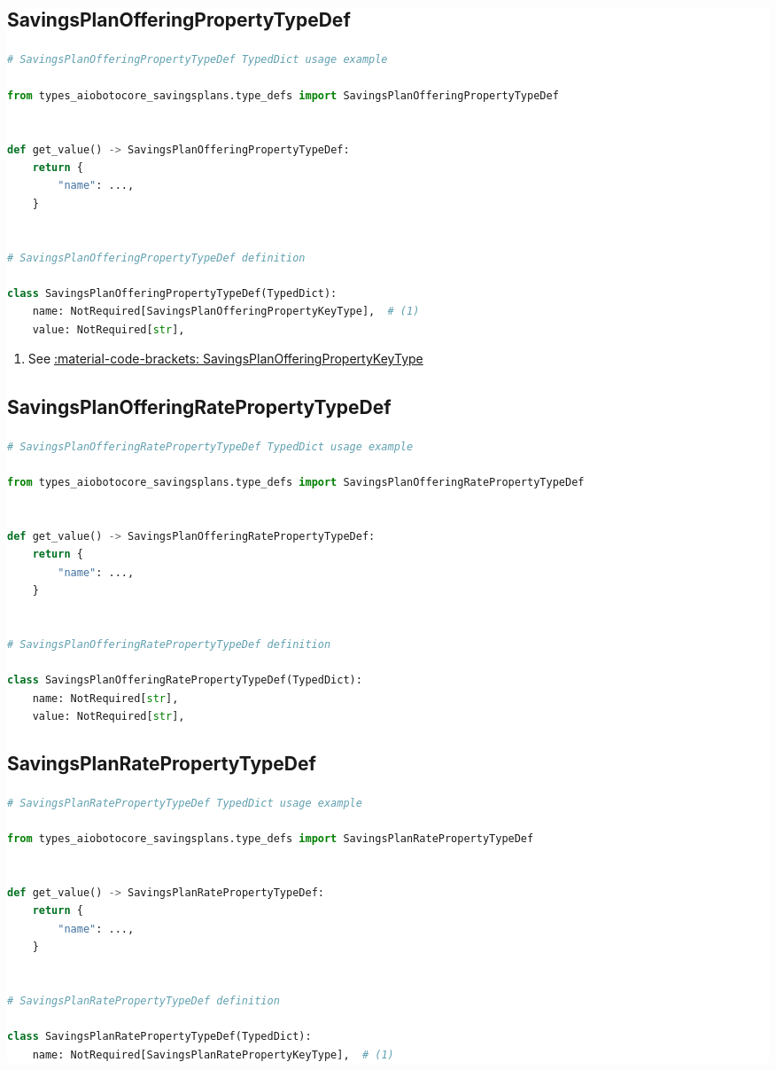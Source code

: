 
## SavingsPlanOfferingPropertyTypeDef

```python
# SavingsPlanOfferingPropertyTypeDef TypedDict usage example

from types_aiobotocore_savingsplans.type_defs import SavingsPlanOfferingPropertyTypeDef


def get_value() -> SavingsPlanOfferingPropertyTypeDef:
    return {
        "name": ...,
    }


# SavingsPlanOfferingPropertyTypeDef definition

class SavingsPlanOfferingPropertyTypeDef(TypedDict):
    name: NotRequired[SavingsPlanOfferingPropertyKeyType],  # (1)
    value: NotRequired[str],
```

1. See [:material-code-brackets: SavingsPlanOfferingPropertyKeyType](./literals.md#savingsplanofferingpropertykeytype)

## SavingsPlanOfferingRatePropertyTypeDef

```python
# SavingsPlanOfferingRatePropertyTypeDef TypedDict usage example

from types_aiobotocore_savingsplans.type_defs import SavingsPlanOfferingRatePropertyTypeDef


def get_value() -> SavingsPlanOfferingRatePropertyTypeDef:
    return {
        "name": ...,
    }


# SavingsPlanOfferingRatePropertyTypeDef definition

class SavingsPlanOfferingRatePropertyTypeDef(TypedDict):
    name: NotRequired[str],
    value: NotRequired[str],
```


## SavingsPlanRatePropertyTypeDef

```python
# SavingsPlanRatePropertyTypeDef TypedDict usage example

from types_aiobotocore_savingsplans.type_defs import SavingsPlanRatePropertyTypeDef


def get_value() -> SavingsPlanRatePropertyTypeDef:
    return {
        "name": ...,
    }


# SavingsPlanRatePropertyTypeDef definition

class SavingsPlanRatePropertyTypeDef(TypedDict):
    name: NotRequired[SavingsPlanRatePropertyKeyType],  # (1)
```